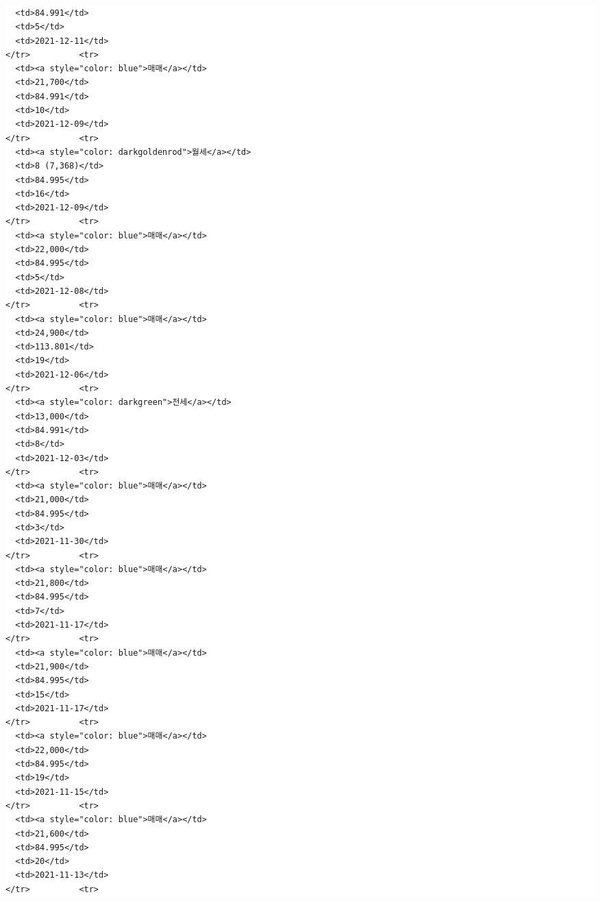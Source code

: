       <td>84.991</td>
      <td>5</td>
      <td>2021-12-11</td>
    </tr>          <tr>
      <td><a style="color: blue">매매</a></td>
      <td>21,700</td>
      <td>84.991</td>
      <td>10</td>
      <td>2021-12-09</td>
    </tr>          <tr>
      <td><a style="color: darkgoldenrod">월세</a></td>
      <td>8 (7,368)</td>
      <td>84.995</td>
      <td>16</td>
      <td>2021-12-09</td>
    </tr>          <tr>
      <td><a style="color: blue">매매</a></td>
      <td>22,000</td>
      <td>84.995</td>
      <td>5</td>
      <td>2021-12-08</td>
    </tr>          <tr>
      <td><a style="color: blue">매매</a></td>
      <td>24,900</td>
      <td>113.801</td>
      <td>19</td>
      <td>2021-12-06</td>
    </tr>          <tr>
      <td><a style="color: darkgreen">전세</a></td>
      <td>13,000</td>
      <td>84.991</td>
      <td>8</td>
      <td>2021-12-03</td>
    </tr>          <tr>
      <td><a style="color: blue">매매</a></td>
      <td>21,000</td>
      <td>84.995</td>
      <td>3</td>
      <td>2021-11-30</td>
    </tr>          <tr>
      <td><a style="color: blue">매매</a></td>
      <td>21,800</td>
      <td>84.995</td>
      <td>7</td>
      <td>2021-11-17</td>
    </tr>          <tr>
      <td><a style="color: blue">매매</a></td>
      <td>21,900</td>
      <td>84.995</td>
      <td>15</td>
      <td>2021-11-17</td>
    </tr>          <tr>
      <td><a style="color: blue">매매</a></td>
      <td>22,000</td>
      <td>84.995</td>
      <td>19</td>
      <td>2021-11-15</td>
    </tr>          <tr>
      <td><a style="color: blue">매매</a></td>
      <td>21,600</td>
      <td>84.995</td>
      <td>20</td>
      <td>2021-11-13</td>
    </tr>          <tr>